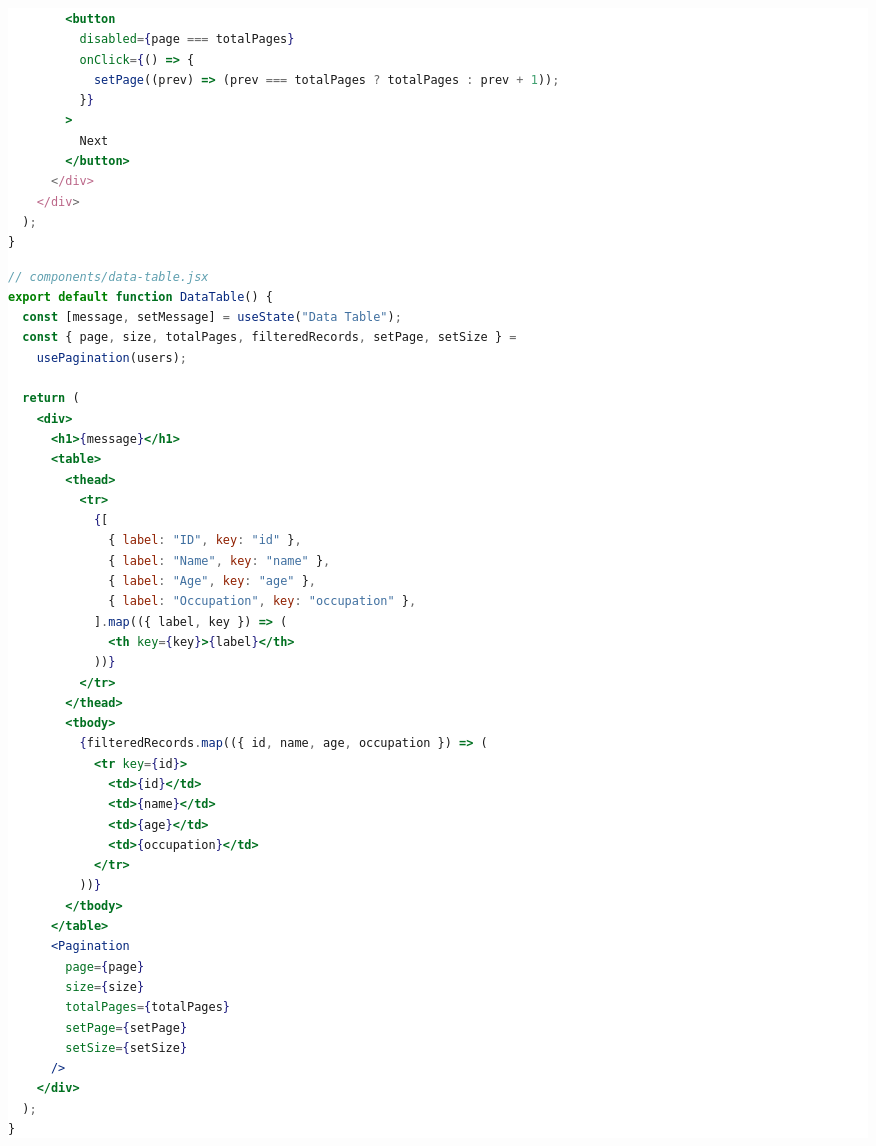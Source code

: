 ```jsx
        <button
          disabled={page === totalPages}
          onClick={() => {
            setPage((prev) => (prev === totalPages ? totalPages : prev + 1));
          }}
        >
          Next
        </button>
      </div>
    </div>
  );
}
```

```jsx
// components/data-table.jsx
export default function DataTable() {
  const [message, setMessage] = useState("Data Table");
  const { page, size, totalPages, filteredRecords, setPage, setSize } =
    usePagination(users);

  return (
    <div>
      <h1>{message}</h1>
      <table>
        <thead>
          <tr>
            {[
              { label: "ID", key: "id" },
              { label: "Name", key: "name" },
              { label: "Age", key: "age" },
              { label: "Occupation", key: "occupation" },
            ].map(({ label, key }) => (
              <th key={key}>{label}</th>
            ))}
          </tr>
        </thead>
        <tbody>
          {filteredRecords.map(({ id, name, age, occupation }) => (
            <tr key={id}>
              <td>{id}</td>
              <td>{name}</td>
              <td>{age}</td>
              <td>{occupation}</td>
            </tr>
          ))}
        </tbody>
      </table>
      <Pagination
        page={page}
        size={size}
        totalPages={totalPages}
        setPage={setPage}
        setSize={setSize}
      />
    </div>
  );
}
```

